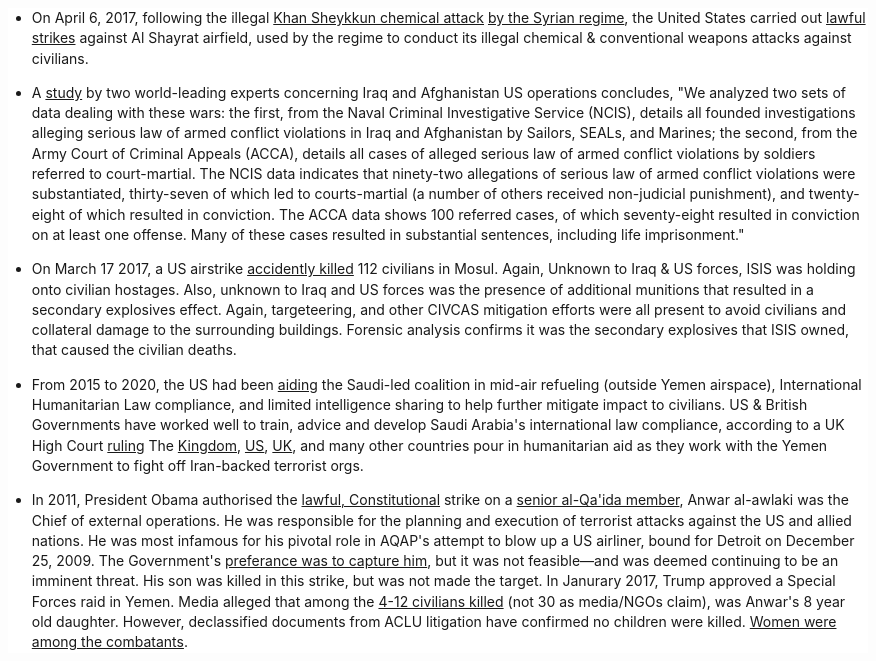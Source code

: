 - On April 6, 2017, following the illegal [Khan Sheykkun chemical attack](https://www.securitycouncilreport.org/atf/cf/%7B65BFCF9B-6D27-4E9C-8CD3-CF6E4FF96FF9%7D/s_2017_904.pdf) [by the Syrian regime](https://www.diplomatie.gouv.fr/IMG/pdf/170425_-_evaluation_nationale_-_anglais_-_final_cle0dbf47-1.pdf), the United States carried out [lawful strikes](https://jnslp.com/wp-content/uploads/2018/01/Assessing_US_Justifications_for_Using-Force_2.pdf) against Al Shayrat airfield, used by the regime to conduct its illegal chemical & conventional weapons attacks against civilians. 

- A [study](https://www.lawfareblog.com/should-us-military-receive-benefit-doubt-when-investigating-itself-alleged-war-crimes) by two world-leading experts concerning Iraq and Afghanistan US operations concludes, "We analyzed two sets of data dealing with these wars: the first, from the Naval Criminal Investigative Service (NCIS), details all founded investigations alleging serious law of armed conflict violations in Iraq and Afghanistan by Sailors, SEALs, and Marines; the second, from the Army Court of Criminal Appeals (ACCA), details all cases of alleged serious law of armed conflict violations by soldiers referred to court-martial. The NCIS data indicates that ninety-two allegations of serious law of armed conflict violations were substantiated, thirty-seven of which led to courts-martial (a number of others received non-judicial punishment), and twenty-eight of which resulted in conviction. The ACCA data shows 100 referred cases, of which seventy-eight resulted in conviction on at least one offense. Many of these cases resulted in substantial sentences, including life imprisonment."

- On March 17 2017, a US airstrike [accidently killed](https://www3.centcom.mil/foialibrary/cases/17-0341/1._ar_15_6_investigation__part_1___a__clear.pdf) 112 civilians in Mosul. Again, Unknown to Iraq & US forces, ISIS was holding onto civilian hostages. Also, unknown to Iraq and US forces was the presence of additional munitions that resulted in a secondary explosives effect. Again, targeteering, and other CIVCAS mitigation efforts were all present to avoid civilians and collateral damage to the surrounding buildings. Forensic analysis confirms it was the secondary explosives that ISIS owned, that caused the civilian deaths.

- From 2015 to 2020, the US had been [aiding](https://www.documentcloud.org/documents/4390794-Acting-GC-Letter-to-Majority-Leader-Re-Sanders.html) the Saudi-led coalition in mid-air refueling (outside Yemen airspace), International Humanitarian Law compliance, and limited intelligence sharing to help further mitigate impact to civilians. US & British Governments have worked well to train, advice and develop Saudi Arabia's international law compliance, according to a UK High Court [ruling](https://www.judiciary.uk/wp-content/uploads/2017/07/r-oao-campaign-against-arms-trade-v-ssfit-and-others1.pdf)
The [Kingdom](https://www.ksrelief.org/Pages/Partners/), [US](https://www.usaid.gov/news-information/press-releases/may-6-2020-united-states-announces-additional-humanitarian-aid-people-yemen), [UK](https://devtracker.fcdo.gov.uk/countries/YE), and many other countries pour in humanitarian aid as they work with the Yemen Government to fight off Iran-backed terrorist orgs.

- In 2011, President Obama authorised the [lawful, Constitutional](https://www.justice.gov/sites/default/files/olc/pages/attachments/2015/04/02/2010-07-16_-_olc_aaga_barron_-_al-aulaqi.pdf) strike on a [senior al-Qa'ida member](https://www.aclu.org/sites/default/files/field_document/107-3._panetta_declaration_6.10.2015_0.pdf), Anwar al-awlaki was the Chief of external operations. He was responsible for the planning and execution of terrorist attacks against the US and allied nations. He was most infamous for his pivotal role in AQAP's attempt to blow up a US airliner, bound for Detroit on December 25, 2009. The Government's [preferance was to capture him](https://fas.org/irp/eprint/doj-lethal.pdf), but it was not feasible—and was deemed continuing to be an imminent threat.
His son was killed in this strike, but was not made the target. In Janurary 2017, Trump approved a Special Forces raid in Yemen. Media alleged that among the [4-12 civilians killed](https://www.aclu.org/sites/default/files/field_document/uscentcomfoia17-0328l_ocr_0.pdf) (not 30 as media/NGOs claim), was Anwar's 8 year old daughter. However, declassified documents from ACLU litigation have confirmed no children were killed. [Women were among the combatants](https://www.documentcloud.org/documents/5553400-Attachment-4-SOCOM-ARR-YEMEN-2.html#document/p1).
